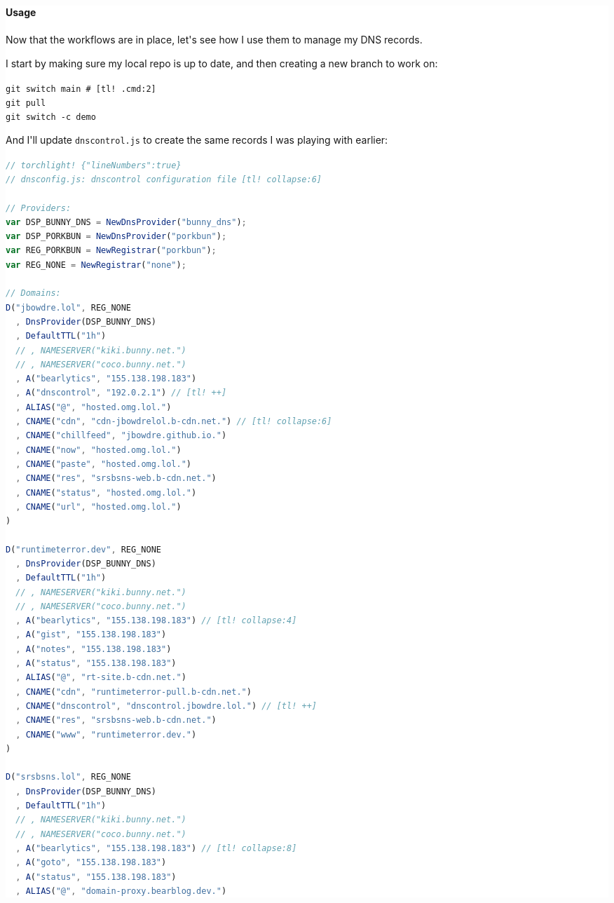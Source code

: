 #### Usage
Now that the workflows are in place, let's see how I use them to manage my DNS records.

I start by making sure my local repo is up to date, and then creating a new branch to work on:

```shell
git switch main # [tl! .cmd:2]
git pull
git switch -c demo
```

And I'll update `dnscontrol.js` to create the same records I was playing with earlier:

```js
// torchlight! {"lineNumbers":true}
// dnsconfig.js: dnscontrol configuration file [tl! collapse:6]

// Providers:
var DSP_BUNNY_DNS = NewDnsProvider("bunny_dns");
var DSP_PORKBUN = NewDnsProvider("porkbun");
var REG_PORKBUN = NewRegistrar("porkbun");
var REG_NONE = NewRegistrar("none");

// Domains:
D("jbowdre.lol", REG_NONE
  , DnsProvider(DSP_BUNNY_DNS)
  , DefaultTTL("1h")
  // , NAMESERVER("kiki.bunny.net.")
  // , NAMESERVER("coco.bunny.net.")
  , A("bearlytics", "155.138.198.183")
  , A("dnscontrol", "192.0.2.1") // [tl! ++]
  , ALIAS("@", "hosted.omg.lol.")
  , CNAME("cdn", "cdn-jbowdrelol.b-cdn.net.") // [tl! collapse:6]
  , CNAME("chillfeed", "jbowdre.github.io.")
  , CNAME("now", "hosted.omg.lol.")
  , CNAME("paste", "hosted.omg.lol.")
  , CNAME("res", "srsbsns-web.b-cdn.net.")
  , CNAME("status", "hosted.omg.lol.")
  , CNAME("url", "hosted.omg.lol.")
)

D("runtimeterror.dev", REG_NONE
  , DnsProvider(DSP_BUNNY_DNS)
  , DefaultTTL("1h")
  // , NAMESERVER("kiki.bunny.net.")
  // , NAMESERVER("coco.bunny.net.")
  , A("bearlytics", "155.138.198.183") // [tl! collapse:4]
  , A("gist", "155.138.198.183")
  , A("notes", "155.138.198.183")
  , A("status", "155.138.198.183")
  , ALIAS("@", "rt-site.b-cdn.net.")
  , CNAME("cdn", "runtimeterror-pull.b-cdn.net.")
  , CNAME("dnscontrol", "dnscontrol.jbowdre.lol.") // [tl! ++]
  , CNAME("res", "srsbsns-web.b-cdn.net.")
  , CNAME("www", "runtimeterror.dev.")
)

D("srsbsns.lol", REG_NONE
  , DnsProvider(DSP_BUNNY_DNS)
  , DefaultTTL("1h")
  // , NAMESERVER("kiki.bunny.net.")
  // , NAMESERVER("coco.bunny.net.")
  , A("bearlytics", "155.138.198.183") // [tl! collapse:8]
  , A("goto", "155.138.198.183")
  , A("status", "155.138.198.183")
  , ALIAS("@", "domain-proxy.bearblog.dev.")
```